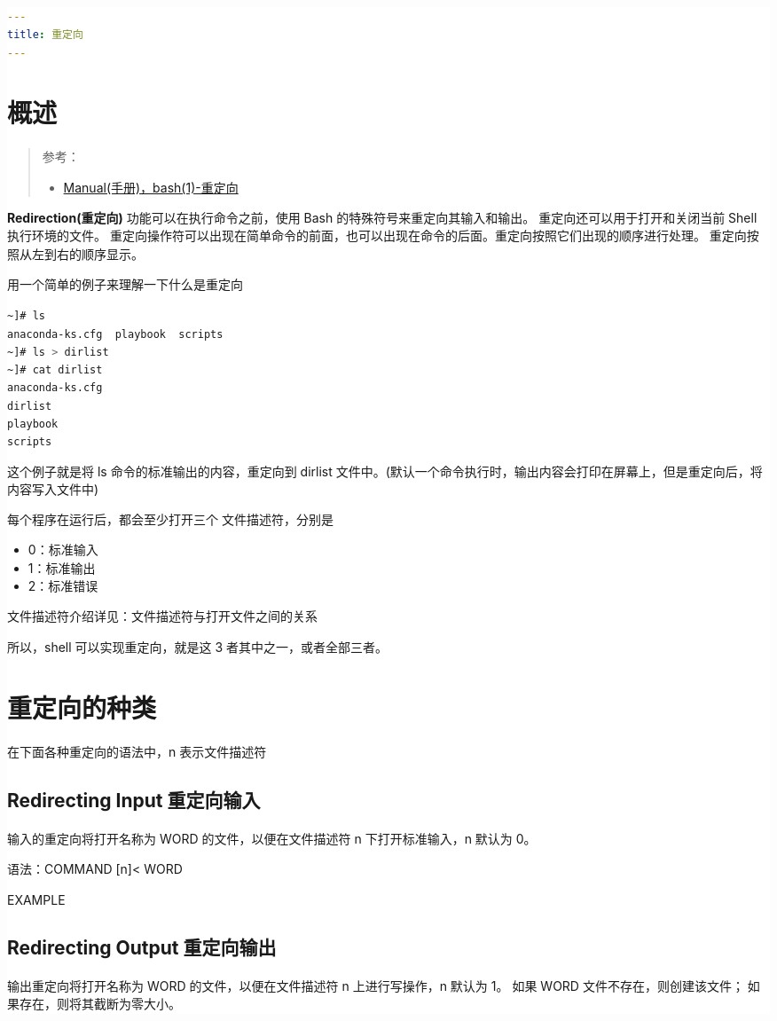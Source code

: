 ```yaml
---
title: 重定向
---
```


# 概述

> 参考：
> - [Manual(手册)，bash(1)-重定向](https://www.man7.org/linux/man-pages/man1/bash.1.html#REDIRECTION)

**Redirection(重定向)** 功能可以在执行命令之前，使用 Bash 的特殊符号来重定向其输入和输出。 重定向还可以用于打开和关闭当前 Shell 执行环境的文件。 重定向操作符可以出现在简单命令的前面，也可以出现在命令的后面。重定向按照它们出现的顺序进行处理。 重定向按照从左到右的顺序显示。

用一个简单的例子来理解一下什么是重定向

```bash
~]# ls
anaconda-ks.cfg  playbook  scripts
~]# ls > dirlist
~]# cat dirlist
anaconda-ks.cfg
dirlist
playbook
scripts
```

这个例子就是将 ls 命令的标准输出的内容，重定向到 dirlist 文件中。(默认一个命令执行时，输出内容会打印在屏幕上，但是重定向后，将内容写入文件中)

每个程序在运行后，都会至少打开三个 文件描述符，分别是

- 0：标准输入
- 1：标准输出
- 2：标准错误

文件描述符介绍详见：文件描述符与打开文件之间的关系

所以，shell 可以实现重定向，就是这 3 者其中之一，或者全部三者。

# 重定向的种类

在下面各种重定向的语法中，n 表示文件描述符

## Redirecting Input 重定向输入

输入的重定向将打开名称为 WORD 的文件，以便在文件描述符 n 下打开标准输入，n 默认为 0。

语法：COMMAND \[n]< WORD

EXAMPLE

## Redirecting Output 重定向输出

输出重定向将打开名称为 WORD 的文件，以便在文件描述符 n 上进行写操作，n 默认为 1。 如果 WORD 文件不存在，则创建该文件； 如果存在，则将其截断为零大小。
